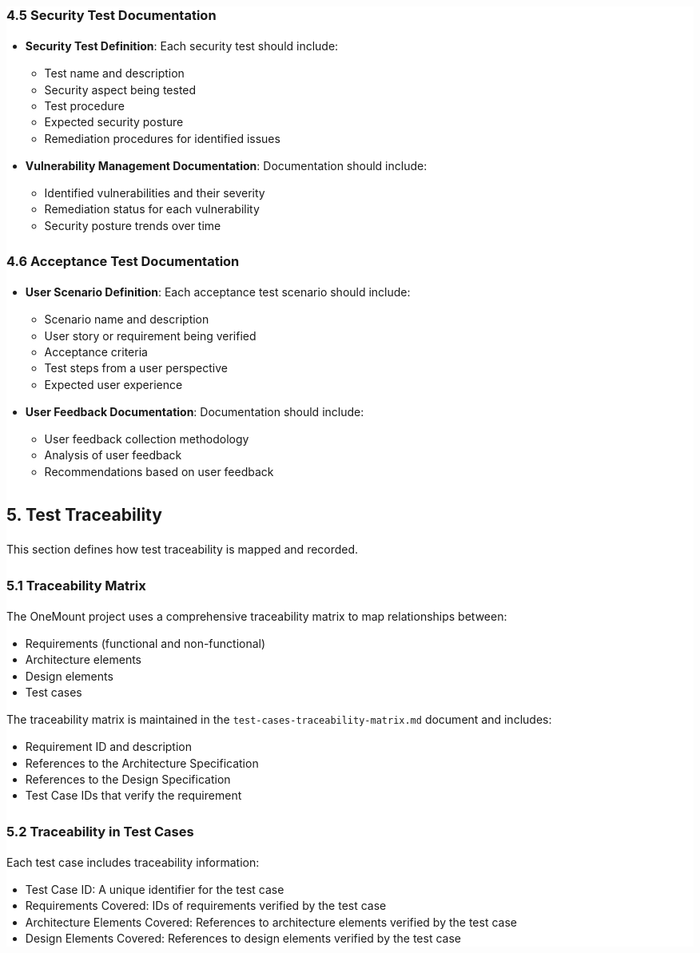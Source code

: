 ### 4.5 Security Test Documentation

- **Security Test Definition**: Each security test should include:
  - Test name and description
  - Security aspect being tested
  - Test procedure
  - Expected security posture
  - Remediation procedures for identified issues

- **Vulnerability Management Documentation**: Documentation should include:
  - Identified vulnerabilities and their severity
  - Remediation status for each vulnerability
  - Security posture trends over time

### 4.6 Acceptance Test Documentation

- **User Scenario Definition**: Each acceptance test scenario should include:
  - Scenario name and description
  - User story or requirement being verified
  - Acceptance criteria
  - Test steps from a user perspective
  - Expected user experience

- **User Feedback Documentation**: Documentation should include:
  - User feedback collection methodology
  - Analysis of user feedback
  - Recommendations based on user feedback

## 5. Test Traceability

This section defines how test traceability is mapped and recorded.

### 5.1 Traceability Matrix

The OneMount project uses a comprehensive traceability matrix to map relationships between:
- Requirements (functional and non-functional)
- Architecture elements
- Design elements
- Test cases

The traceability matrix is maintained in the `test-cases-traceability-matrix.md` document and includes:
- Requirement ID and description
- References to the Architecture Specification
- References to the Design Specification
- Test Case IDs that verify the requirement

### 5.2 Traceability in Test Cases

Each test case includes traceability information:
- Test Case ID: A unique identifier for the test case
- Requirements Covered: IDs of requirements verified by the test case
- Architecture Elements Covered: References to architecture elements verified by the test case
- Design Elements Covered: References to design elements verified by the test case
